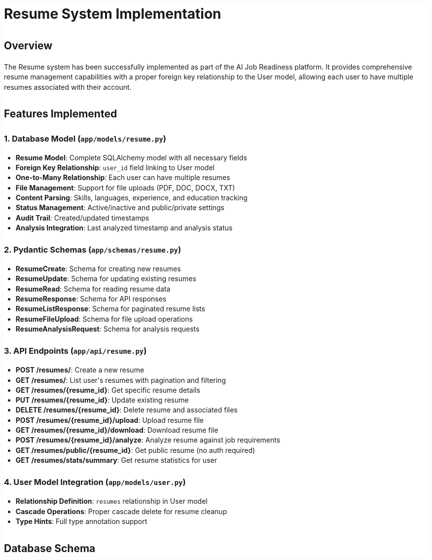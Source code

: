 # Resume System Implementation

## Overview

The Resume system has been successfully implemented as part of the AI Job Readiness platform. It provides comprehensive resume management capabilities with a proper foreign key relationship to the User model, allowing each user to have multiple resumes associated with their account.

## Features Implemented

### 1. Database Model (`app/models/resume.py`)
- **Resume Model**: Complete SQLAlchemy model with all necessary fields
- **Foreign Key Relationship**: `user_id` field linking to User model
- **One-to-Many Relationship**: Each user can have multiple resumes
- **File Management**: Support for file uploads (PDF, DOC, DOCX, TXT)
- **Content Parsing**: Skills, languages, experience, and education tracking
- **Status Management**: Active/inactive and public/private settings
- **Audit Trail**: Created/updated timestamps
- **Analysis Integration**: Last analyzed timestamp and analysis status

### 2. Pydantic Schemas (`app/schemas/resume.py`)
- **ResumeCreate**: Schema for creating new resumes
- **ResumeUpdate**: Schema for updating existing resumes
- **ResumeRead**: Schema for reading resume data
- **ResumeResponse**: Schema for API responses
- **ResumeListResponse**: Schema for paginated resume lists
- **ResumeFileUpload**: Schema for file upload operations
- **ResumeAnalysisRequest**: Schema for analysis requests

### 3. API Endpoints (`app/api/resume.py`)
- **POST /resumes/**: Create a new resume
- **GET /resumes/**: List user's resumes with pagination and filtering
- **GET /resumes/{resume_id}**: Get specific resume details
- **PUT /resumes/{resume_id}**: Update existing resume
- **DELETE /resumes/{resume_id}**: Delete resume and associated files
- **POST /resumes/{resume_id}/upload**: Upload resume file
- **GET /resumes/{resume_id}/download**: Download resume file
- **POST /resumes/{resume_id}/analyze**: Analyze resume against job requirements
- **GET /resumes/public/{resume_id}**: Get public resume (no auth required)
- **GET /resumes/stats/summary**: Get resume statistics for user

### 4. User Model Integration (`app/models/user.py`)
- **Relationship Definition**: `resumes` relationship in User model
- **Cascade Operations**: Proper cascade delete for resume cleanup
- **Type Hints**: Full type annotation support

## Database Schema
